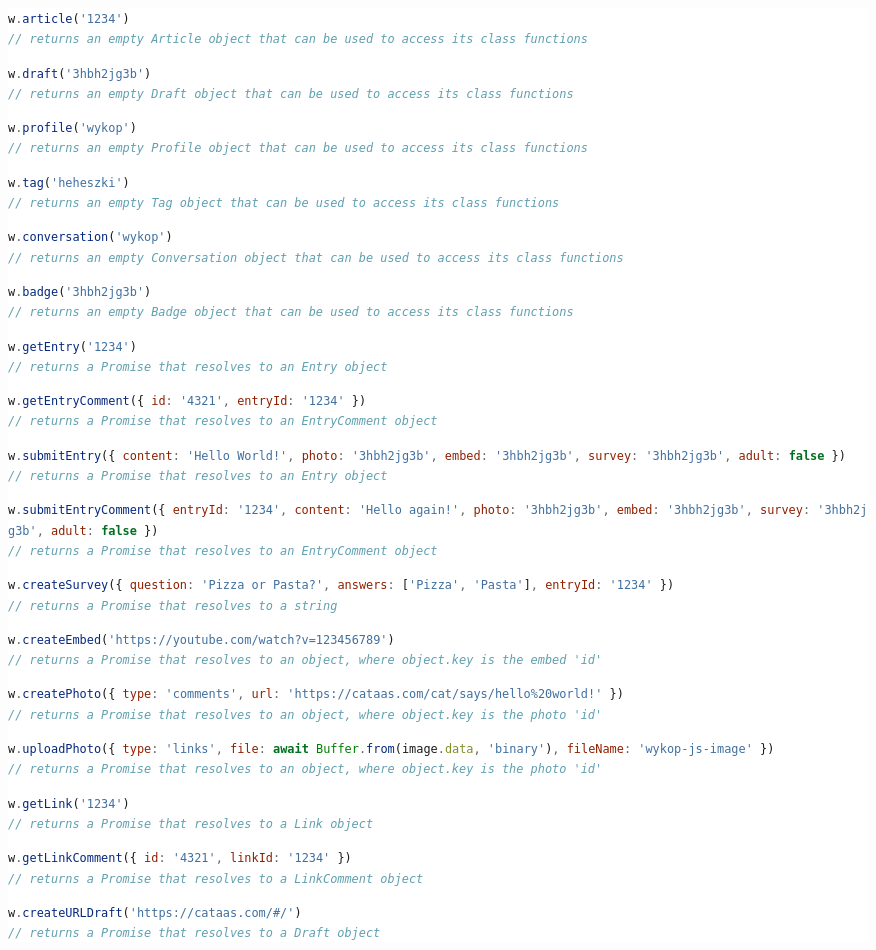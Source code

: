 ```javascript
w.article('1234')
// returns an empty Article object that can be used to access its class functions
```
```javascript
w.draft('3hbh2jg3b')
// returns an empty Draft object that can be used to access its class functions
```
```javascript
w.profile('wykop')
// returns an empty Profile object that can be used to access its class functions
```
```javascript
w.tag('heheszki')
// returns an empty Tag object that can be used to access its class functions
```
```javascript
w.conversation('wykop')
// returns an empty Conversation object that can be used to access its class functions
```
```javascript
w.badge('3hbh2jg3b')
// returns an empty Badge object that can be used to access its class functions
```
```javascript
w.getEntry('1234')
// returns a Promise that resolves to an Entry object
```
```javascript
w.getEntryComment({ id: '4321', entryId: '1234' })
// returns a Promise that resolves to an EntryComment object
```
```javascript
w.submitEntry({ content: 'Hello World!', photo: '3hbh2jg3b', embed: '3hbh2jg3b', survey: '3hbh2jg3b', adult: false })
// returns a Promise that resolves to an Entry object
```
```javascript
w.submitEntryComment({ entryId: '1234', content: 'Hello again!', photo: '3hbh2jg3b', embed: '3hbh2jg3b', survey: '3hbh2jg3b', adult: false })
// returns a Promise that resolves to an EntryComment object
```
```javascript
w.createSurvey({ question: 'Pizza or Pasta?', answers: ['Pizza', 'Pasta'], entryId: '1234' })
// returns a Promise that resolves to a string
```
```javascript
w.createEmbed('https://youtube.com/watch?v=123456789')
// returns a Promise that resolves to an object, where object.key is the embed 'id'
```
```javascript
w.createPhoto({ type: 'comments', url: 'https://cataas.com/cat/says/hello%20world!' })
// returns a Promise that resolves to an object, where object.key is the photo 'id'
```
```javascript
w.uploadPhoto({ type: 'links', file: await Buffer.from(image.data, 'binary'), fileName: 'wykop-js-image' })
// returns a Promise that resolves to an object, where object.key is the photo 'id'
```
```javascript
w.getLink('1234')
// returns a Promise that resolves to a Link object
```
```javascript
w.getLinkComment({ id: '4321', linkId: '1234' })
// returns a Promise that resolves to a LinkComment object
```
```javascript
w.createURLDraft('https://cataas.com/#/')
// returns a Promise that resolves to a Draft object
```